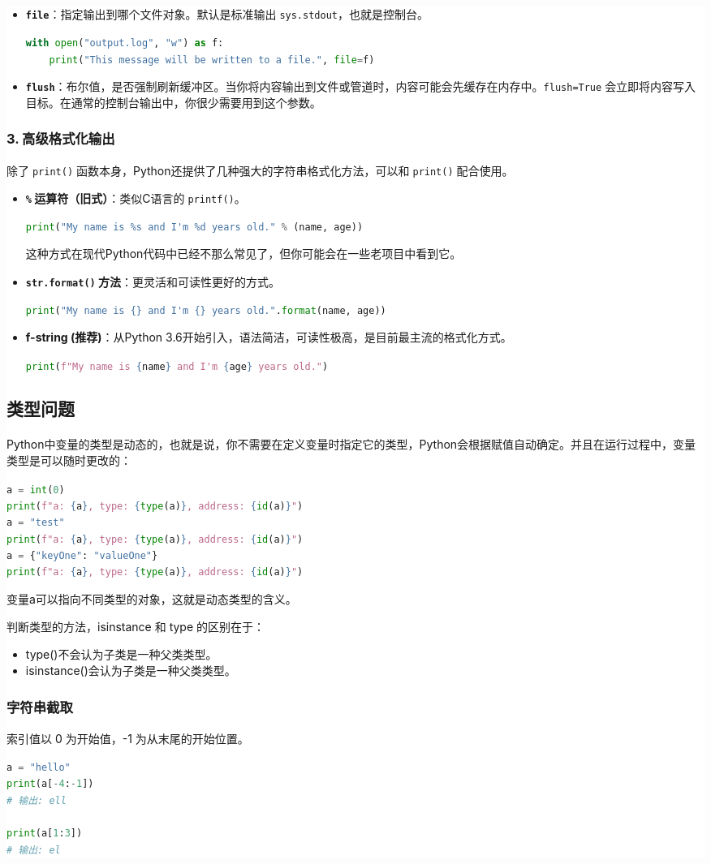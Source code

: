   * **`file`**：指定输出到哪个文件对象。默认是标准输出 `sys.stdout`，也就是控制台。

    ```python
    with open("output.log", "w") as f:
        print("This message will be written to a file.", file=f)
    ```

  * **`flush`**：布尔值，是否强制刷新缓冲区。当你将内容输出到文件或管道时，内容可能会先缓存在内存中。`flush=True` 会立即将内容写入目标。在通常的控制台输出中，你很少需要用到这个参数。

### 3\. 高级格式化输出
除了 `print()` 函数本身，Python还提供了几种强大的字符串格式化方法，可以和 `print()` 配合使用。

  * **`%` 运算符（旧式）**：类似C语言的 `printf()`。

    ```python
    print("My name is %s and I'm %d years old." % (name, age))
    ```

    这种方式在现代Python代码中已经不那么常见了，但你可能会在一些老项目中看到它。

  * **`str.format()` 方法**：更灵活和可读性更好的方式。

    ```python
    print("My name is {} and I'm {} years old.".format(name, age))
    ```

  * **f-string (推荐)**：从Python 3.6开始引入，语法简洁，可读性极高，是目前最主流的格式化方式。

    ```python
    print(f"My name is {name} and I'm {age} years old.")
    ```

## 类型问题
Python中变量的类型是动态的，也就是说，你不需要在定义变量时指定它的类型，Python会根据赋值自动确定。并且在运行过程中，变量类型是可以随时更改的：

```python
a = int(0)
print(f"a: {a}, type: {type(a)}, address: {id(a)}")
a = "test"
print(f"a: {a}, type: {type(a)}, address: {id(a)}")
a = {"keyOne": "valueOne"}
print(f"a: {a}, type: {type(a)}, address: {id(a)}")
```

变量a可以指向不同类型的对象，这就是动态类型的含义。

判断类型的方法，isinstance 和 type 的区别在于：
* type()不会认为子类是一种父类类型。
* isinstance()会认为子类是一种父类类型。

### 字符串截取
索引值以 0 为开始值，-1 为从末尾的开始位置。

```python
a = "hello"
print(a[-4:-1])
# 输出: ell

print(a[1:3])
# 输出: el
```
